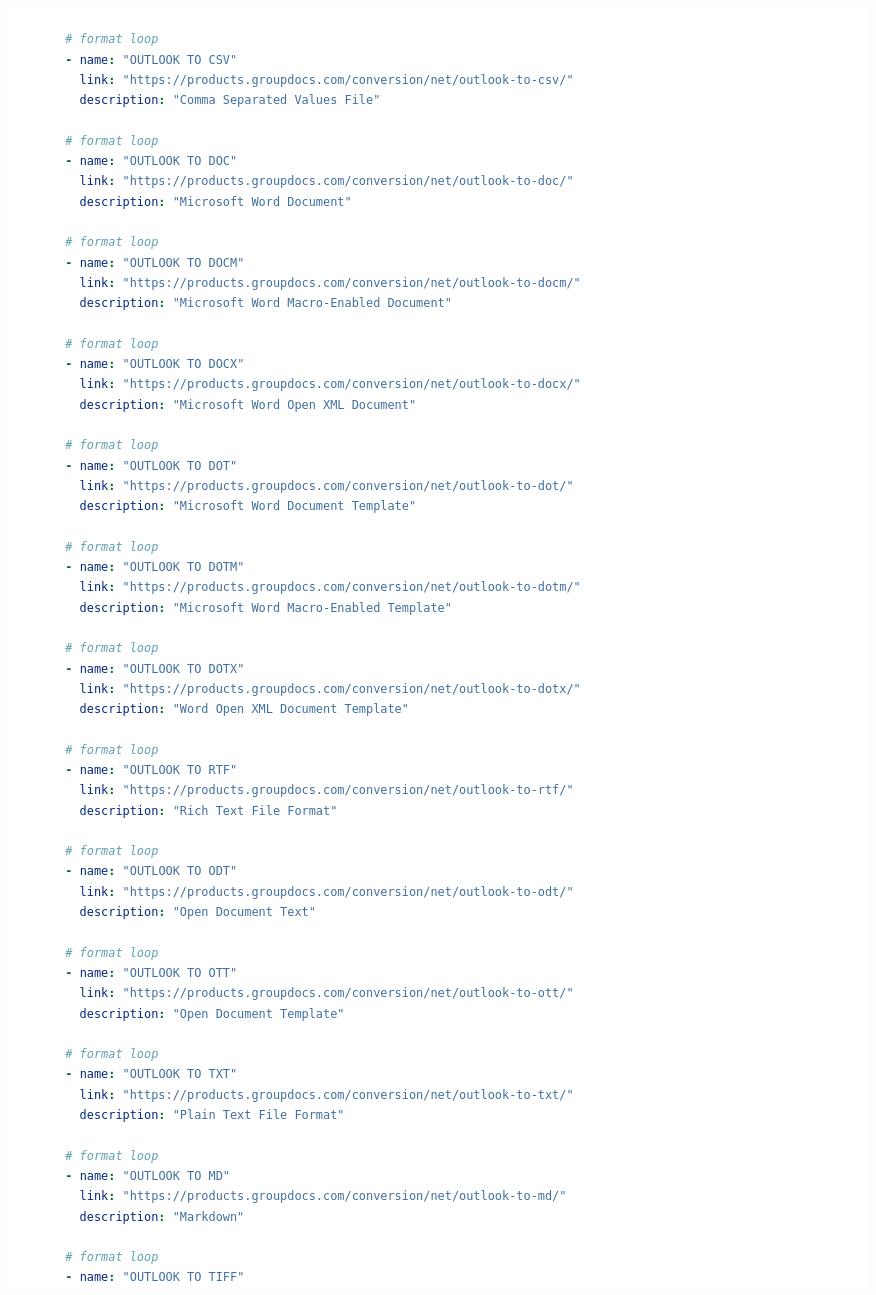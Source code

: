 ```yaml

        # format loop
        - name: "OUTLOOK TO CSV"
          link: "https://products.groupdocs.com/conversion/net/outlook-to-csv/"
          description: "Comma Separated Values File"

        # format loop
        - name: "OUTLOOK TO DOC"
          link: "https://products.groupdocs.com/conversion/net/outlook-to-doc/"
          description: "Microsoft Word Document"

        # format loop
        - name: "OUTLOOK TO DOCM"
          link: "https://products.groupdocs.com/conversion/net/outlook-to-docm/"
          description: "Microsoft Word Macro-Enabled Document"

        # format loop
        - name: "OUTLOOK TO DOCX"
          link: "https://products.groupdocs.com/conversion/net/outlook-to-docx/"
          description: "Microsoft Word Open XML Document"

        # format loop
        - name: "OUTLOOK TO DOT"
          link: "https://products.groupdocs.com/conversion/net/outlook-to-dot/"
          description: "Microsoft Word Document Template"

        # format loop
        - name: "OUTLOOK TO DOTM"
          link: "https://products.groupdocs.com/conversion/net/outlook-to-dotm/"
          description: "Microsoft Word Macro-Enabled Template"

        # format loop
        - name: "OUTLOOK TO DOTX"
          link: "https://products.groupdocs.com/conversion/net/outlook-to-dotx/"
          description: "Word Open XML Document Template"

        # format loop
        - name: "OUTLOOK TO RTF"
          link: "https://products.groupdocs.com/conversion/net/outlook-to-rtf/"
          description: "Rich Text File Format"

        # format loop
        - name: "OUTLOOK TO ODT"
          link: "https://products.groupdocs.com/conversion/net/outlook-to-odt/"
          description: "Open Document Text"

        # format loop
        - name: "OUTLOOK TO OTT"
          link: "https://products.groupdocs.com/conversion/net/outlook-to-ott/"
          description: "Open Document Template"

        # format loop
        - name: "OUTLOOK TO TXT"
          link: "https://products.groupdocs.com/conversion/net/outlook-to-txt/"
          description: "Plain Text File Format"

        # format loop
        - name: "OUTLOOK TO MD"
          link: "https://products.groupdocs.com/conversion/net/outlook-to-md/"
          description: "Markdown"

        # format loop
        - name: "OUTLOOK TO TIFF"
```